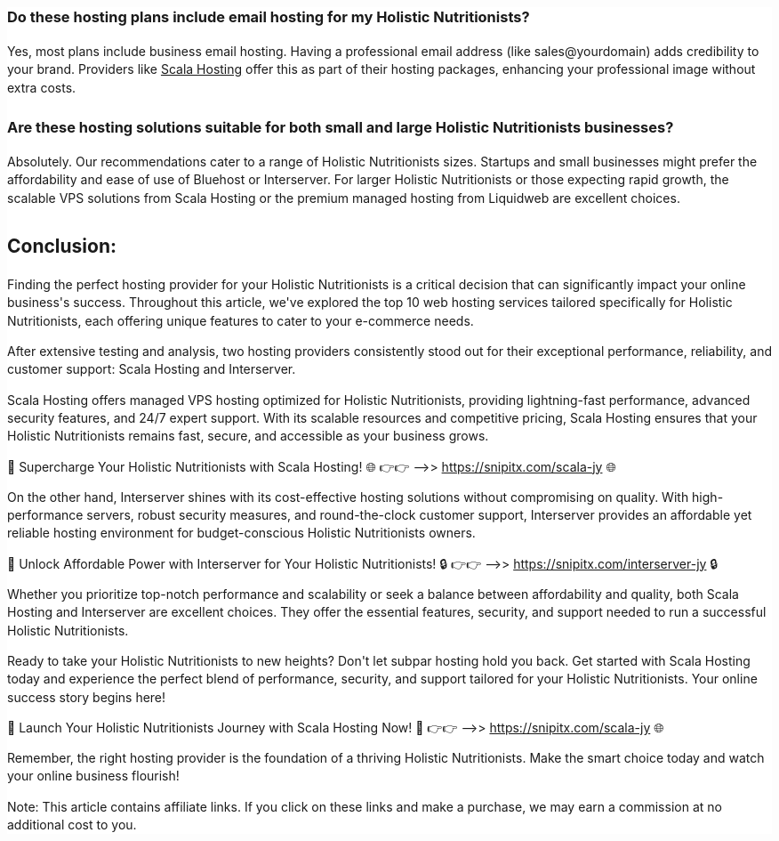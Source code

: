 ### Do these hosting plans include email hosting for my Holistic Nutritionists? 
Yes, most plans include business email hosting. Having a professional email address (like sales@yourdomain) adds credibility to your brand. Providers like [Scala Hosting](https://snipitx.com/scala-jy) offer this as part of their hosting packages, enhancing your professional image without extra costs.

### Are these hosting solutions suitable for both small and large Holistic Nutritionists businesses? 
Absolutely. Our recommendations cater to a range of Holistic Nutritionists sizes. Startups and small businesses might prefer the affordability and ease of use of Bluehost or Interserver. For larger Holistic Nutritionists or those expecting rapid growth, the scalable VPS solutions from Scala Hosting or the premium managed hosting from Liquidweb are excellent choices.

## Conclusion:

Finding the perfect hosting provider for your Holistic Nutritionists is a critical decision that can significantly impact your online business's success. Throughout this article, we've explored the top 10 web hosting services tailored specifically for Holistic Nutritionists, each offering unique features to cater to your e-commerce needs.

After extensive testing and analysis, two hosting providers consistently stood out for their exceptional performance, reliability, and customer support: Scala Hosting and Interserver.

Scala Hosting offers managed VPS hosting optimized for Holistic Nutritionists, providing lightning-fast performance, advanced security features, and 24/7 expert support. With its scalable resources and competitive pricing, Scala Hosting ensures that your Holistic Nutritionists remains fast, secure, and accessible as your business grows.

🚀 Supercharge Your Holistic Nutritionists with Scala Hosting! 🌐
👉👉 -->> https://snipitx.com/scala-jy 🌐

On the other hand, Interserver shines with its cost-effective hosting solutions without compromising on quality. With high-performance servers, robust security measures, and round-the-clock customer support, Interserver provides an affordable yet reliable hosting environment for budget-conscious Holistic Nutritionists owners.

💸 Unlock Affordable Power with Interserver for Your Holistic Nutritionists! 🔒
👉👉 -->> https://snipitx.com/interserver-jy 🔒

Whether you prioritize top-notch performance and scalability or seek a balance between affordability and quality, both Scala Hosting and Interserver are excellent choices. They offer the essential features, security, and support needed to run a successful Holistic Nutritionists.

Ready to take your Holistic Nutritionists to new heights? Don't let subpar hosting hold you back. Get started with Scala Hosting today and experience the perfect blend of performance, security, and support tailored for your Holistic Nutritionists. Your online success story begins here!

🚀 Launch Your Holistic Nutritionists Journey with Scala Hosting Now! 🌟
👉👉 -->> https://snipitx.com/scala-jy 🌐

Remember, the right hosting provider is the foundation of a thriving Holistic Nutritionists. Make the smart choice today and watch your online business flourish!

Note: This article contains affiliate links. If you click on these links and make a purchase, we may earn a commission at no additional cost to you.
